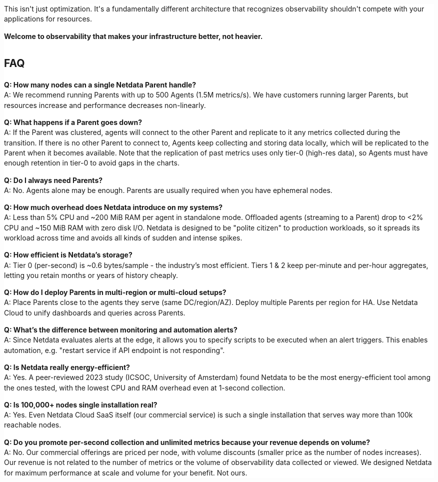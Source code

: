 This isn't just optimization. It's a fundamentally different architecture that recognizes observability shouldn't compete with your applications for resources.

**Welcome to observability that makes your infrastructure better, not heavier.**

## FAQ

**Q: How many nodes can a single Netdata Parent handle?**<br/>
A: We recommend running Parents with up to 500 Agents (1.5M metrics/s). We have customers running larger Parents, but resources increase and performance decreases non-linearly.

**Q: What happens if a Parent goes down?**<br/>
A: If the Parent was clustered, agents will connect to the other Parent and replicate to it any metrics collected during the transition. If there is no other Parent to connect to, Agents keep collecting and storing data locally, which will be replicated to the Parent when it becomes available. Note that the replication of past metrics uses only tier-0 (high-res data), so Agents must have enough retention in tier-0 to avoid gaps in the charts.

**Q: Do I always need Parents?**<br/>
A: No. Agents alone may be enough. Parents are usually required when you have ephemeral nodes.

**Q: How much overhead does Netdata introduce on my systems?**<br/>
A: Less than 5% CPU and ~200 MiB RAM per agent in standalone mode. Offloaded agents (streaming to a Parent) drop to &lt;2% CPU and ~150 MiB RAM with zero disk I/O. Netdata is designed to be "polite citizen" to production workloads, so it spreads its workload across time and avoids all kinds of sudden and intense spikes.

**Q: How efficient is Netdata’s storage?**<br/>
A: Tier 0 (per-second) is ~0.6 bytes/sample - the industry’s most efficient. Tiers 1 & 2 keep per-minute and per-hour aggregates, letting you retain months or years of history cheaply.

**Q: How do I deploy Parents in multi-region or multi-cloud setups?**<br/>
A: Place Parents close to the agents they serve (same DC/region/AZ). Deploy multiple Parents per region for HA. Use Netdata Cloud to unify dashboards and queries across Parents.

**Q: What’s the difference between monitoring and automation alerts?**<br/>
A: Since Netdata evaluates alerts at the edge, it allows you to specify scripts to be executed when an alert triggers. This enables automation, e.g. "restart service if API endpoint is not responding".

**Q: Is Netdata really energy-efficient?**<br/>
A: Yes. A peer-reviewed 2023 study (ICSOC, University of Amsterdam) found Netdata to be the most energy-efficient tool among the ones tested, with the lowest CPU and RAM overhead even at 1-second collection.

**Q: Is 100,000+ nodes single installation real?**<br/>
A: Yes. Even Netdata Cloud SaaS itself (our commercial service) is such a single installation that serves way more than 100k reachable nodes.

**Q: Do you promote per-second collection and unlimited metrics because your revenue depends on volume?**<br/>
A: No. Our commercial offerings are priced per node, with volume discounts (smaller price as the number of nodes increases). Our revenue is not related to the number of metrics or the volume of observability data collected or viewed. We designed Netdata for maximum performance at scale and volume for your benefit. Not ours.
